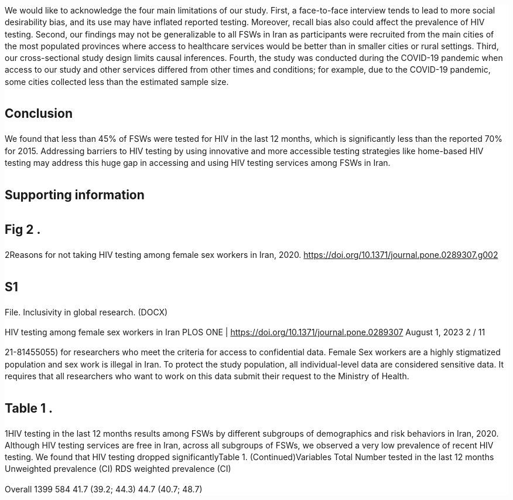 We would like to acknowledge the four main limitations of our study. First, a face-to-face interview tends to lead to more social desirability bias, and its use may have inflated reported testing. Moreover, recall bias also could affect the prevalence of HIV testing. Second, our findings may not be generalizable to all FSWs in Iran as participants were recruited from the main cities of the most populated provinces where access to healthcare services would be better than in smaller cities or rural settings. Third, our cross-sectional study design limits causal inferences. Fourth, the study was conducted during the COVID-19 pandemic when access to our study and other services differed from other times and conditions; for example, due to the COVID-19 pandemic, some cities collected less than the estimated sample size.


## Conclusion

We found that less than 45% of FSWs were tested for HIV in the last 12 months, which is significantly less than the reported 70% for 2015. Addressing barriers to HIV testing by using innovative and more accessible testing strategies like home-based HIV testing may address this huge gap in accessing and using HIV testing services among FSWs in Iran. 


## Supporting information

## Fig 2 .
2Reasons for not taking HIV testing among female sex workers in Iran, 2020. https://doi.org/10.1371/journal.pone.0289307.g002

## S1
File. Inclusivity in global research. (DOCX)


HIV testing among female sex workers in Iran PLOS ONE | https://doi.org/10.1371/journal.pone.0289307 August 1, 2023 
2 / 11 

21-81455055) for researchers who meet the 
criteria for access to confidential data. Female Sex 
workers are a highly stigmatized population and 
sex work is illegal in Iran. To protect the study 
population, all individual-level data are considered 
sensitive data. It requires that all researchers who 
want to work on this data submit their request to 
the Ministry of Health. 


## Table 1 .
1HIV testing in the last 12 months results among FSWs by different subgroups of demographics and risk behaviors in Iran, 2020. Although HIV testing services are free in Iran, across all subgroups of FSWs, we observed a very low prevalence of recent HIV testing. We found that HIV testing dropped significantlyTable 1. (Continued)Variables 
Total Number tested in the last 12 months Unweighted prevalence (CI) RDS weighted prevalence (CI) 

Overall 
1399 
584 
41.7 (39.2; 44.3) 
44.7 (40.7; 48.7) 
